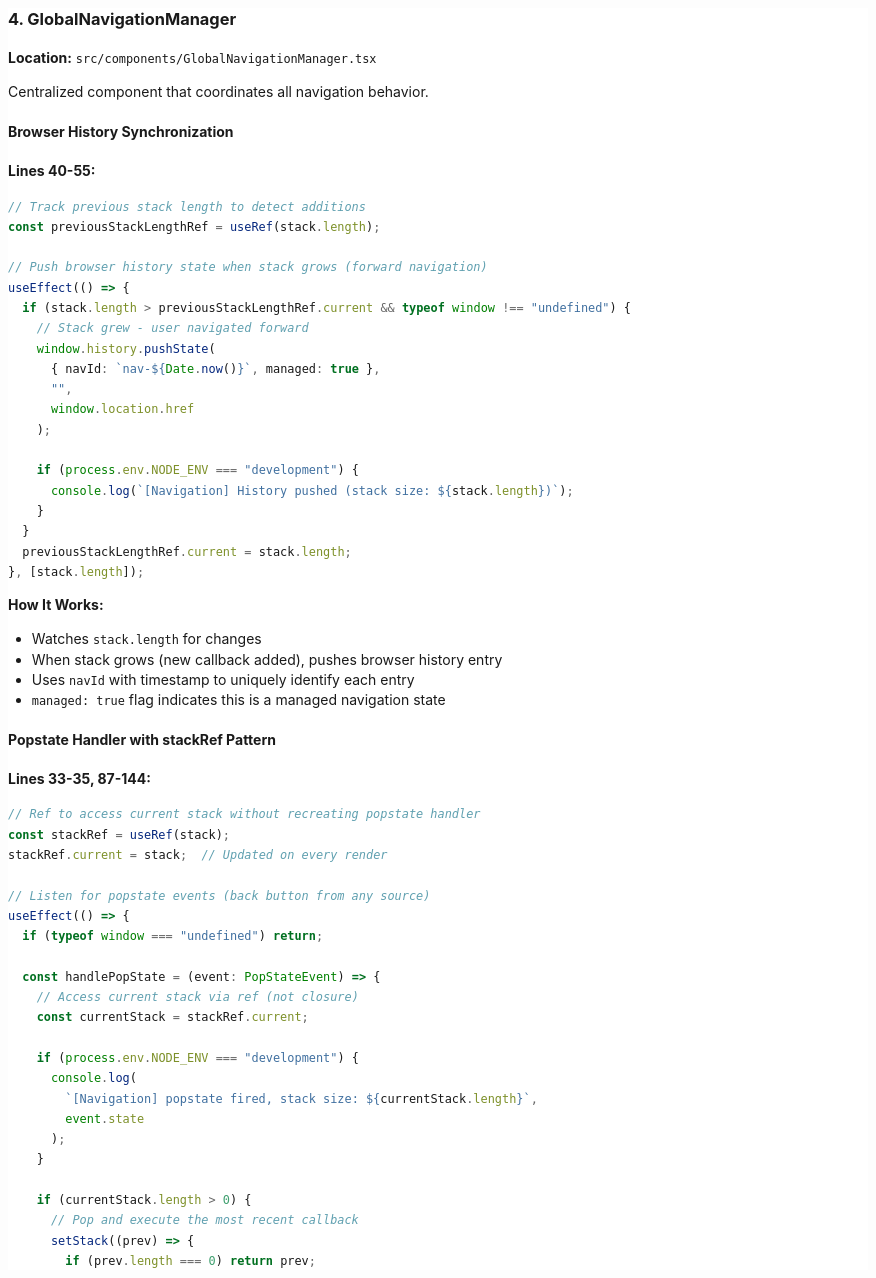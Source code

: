 ### 4. GlobalNavigationManager

**Location:** `src/components/GlobalNavigationManager.tsx`

Centralized component that coordinates all navigation behavior.

#### Browser History Synchronization

**Lines 40-55:**

```typescript
// Track previous stack length to detect additions
const previousStackLengthRef = useRef(stack.length);

// Push browser history state when stack grows (forward navigation)
useEffect(() => {
  if (stack.length > previousStackLengthRef.current && typeof window !== "undefined") {
    // Stack grew - user navigated forward
    window.history.pushState(
      { navId: `nav-${Date.now()}`, managed: true },
      "",
      window.location.href
    );

    if (process.env.NODE_ENV === "development") {
      console.log(`[Navigation] History pushed (stack size: ${stack.length})`);
    }
  }
  previousStackLengthRef.current = stack.length;
}, [stack.length]);
```

**How It Works:**
- Watches `stack.length` for changes
- When stack grows (new callback added), pushes browser history entry
- Uses `navId` with timestamp to uniquely identify each entry
- `managed: true` flag indicates this is a managed navigation state

#### Popstate Handler with stackRef Pattern

**Lines 33-35, 87-144:**

```typescript
// Ref to access current stack without recreating popstate handler
const stackRef = useRef(stack);
stackRef.current = stack;  // Updated on every render

// Listen for popstate events (back button from any source)
useEffect(() => {
  if (typeof window === "undefined") return;

  const handlePopState = (event: PopStateEvent) => {
    // Access current stack via ref (not closure)
    const currentStack = stackRef.current;

    if (process.env.NODE_ENV === "development") {
      console.log(
        `[Navigation] popstate fired, stack size: ${currentStack.length}`,
        event.state
      );
    }

    if (currentStack.length > 0) {
      // Pop and execute the most recent callback
      setStack((prev) => {
        if (prev.length === 0) return prev;

```